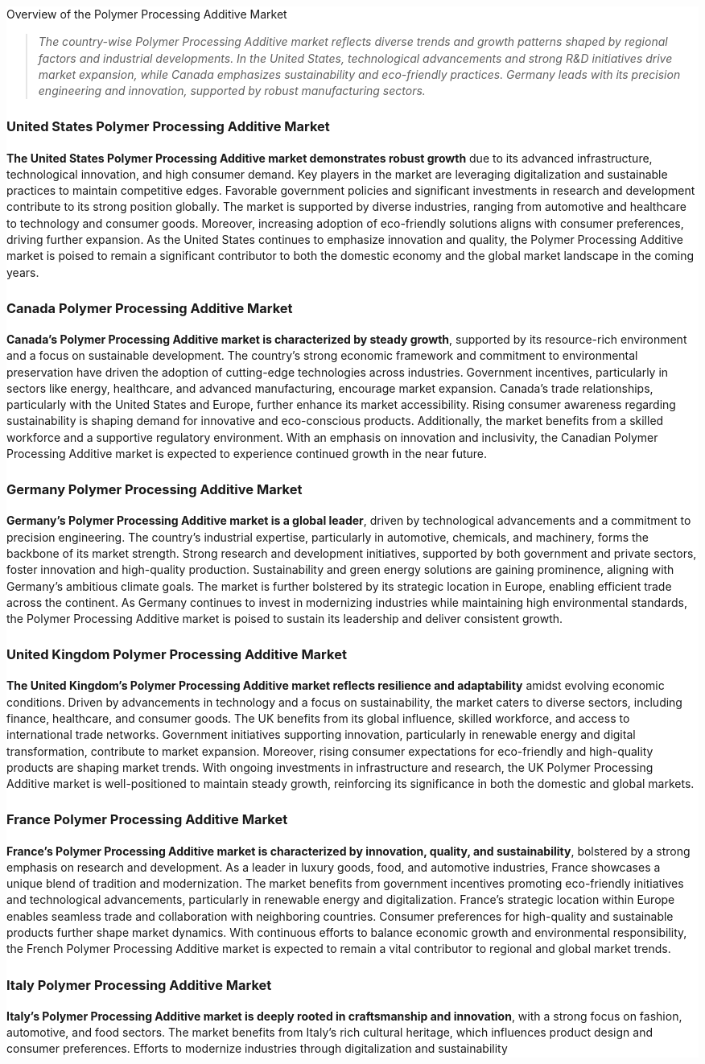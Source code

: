 Overview of the Polymer Processing Additive Market<br /></span></h1><blockquote><p><em><span class="">The country-wise Polymer Processing Additive market reflects diverse trends and growth patterns shaped by regional factors and industrial developments. In the United States, technological advancements and strong R&amp;D initiatives drive market expansion, while Canada emphasizes sustainability and eco-friendly practices. Germany leads with its precision engineering and innovation, supported by robust manufacturing sectors.</span></em></p></blockquote><h3><strong>United States Polymer Processing Additive Market</strong></h3><p><strong>The United States Polymer Processing Additive market demonstrates robust growth</strong> due to its advanced infrastructure, technological innovation, and high consumer demand. Key players in the market are leveraging digitalization and sustainable practices to maintain competitive edges. Favorable government policies and significant investments in research and development contribute to its strong position globally. The market is supported by diverse industries, ranging from automotive and healthcare to technology and consumer goods. Moreover, increasing adoption of eco-friendly solutions aligns with consumer preferences, driving further expansion. As the United States continues to emphasize innovation and quality, the Polymer Processing Additive market is poised to remain a significant contributor to both the domestic economy and the global market landscape in the coming years.</p><h3><strong>Canada Polymer Processing Additive Market</strong></h3><p><strong>Canada&rsquo;s Polymer Processing Additive market is characterized by steady growth</strong>, supported by its resource-rich environment and a focus on sustainable development. The country&rsquo;s strong economic framework and commitment to environmental preservation have driven the adoption of cutting-edge technologies across industries. Government incentives, particularly in sectors like energy, healthcare, and advanced manufacturing, encourage market expansion. Canada&rsquo;s trade relationships, particularly with the United States and Europe, further enhance its market accessibility. Rising consumer awareness regarding sustainability is shaping demand for innovative and eco-conscious products. Additionally, the market benefits from a skilled workforce and a supportive regulatory environment. With an emphasis on innovation and inclusivity, the Canadian Polymer Processing Additive market is expected to experience continued growth in the near future.</p><h3><strong>Germany Polymer Processing Additive Market</strong></h3><p><strong>Germany&rsquo;s Polymer Processing Additive market is a global leader</strong>, driven by technological advancements and a commitment to precision engineering. The country&rsquo;s industrial expertise, particularly in automotive, chemicals, and machinery, forms the backbone of its market strength. Strong research and development initiatives, supported by both government and private sectors, foster innovation and high-quality production. Sustainability and green energy solutions are gaining prominence, aligning with Germany&rsquo;s ambitious climate goals. The market is further bolstered by its strategic location in Europe, enabling efficient trade across the continent. As Germany continues to invest in modernizing industries while maintaining high environmental standards, the Polymer Processing Additive market is poised to sustain its leadership and deliver consistent growth.</p><h3><strong>United Kingdom Polymer Processing Additive Market</strong></h3><p><strong>The United Kingdom&rsquo;s Polymer Processing Additive market reflects resilience and adaptability</strong> amidst evolving economic conditions. Driven by advancements in technology and a focus on sustainability, the market caters to diverse sectors, including finance, healthcare, and consumer goods. The UK benefits from its global influence, skilled workforce, and access to international trade networks. Government initiatives supporting innovation, particularly in renewable energy and digital transformation, contribute to market expansion. Moreover, rising consumer expectations for eco-friendly and high-quality products are shaping market trends. With ongoing investments in infrastructure and research, the UK Polymer Processing Additive market is well-positioned to maintain steady growth, reinforcing its significance in both the domestic and global markets.</p><h3><strong>France Polymer Processing Additive Market</strong></h3><p><strong>France&rsquo;s Polymer Processing Additive market is characterized by innovation, quality, and sustainability</strong>, bolstered by a strong emphasis on research and development. As a leader in luxury goods, food, and automotive industries, France showcases a unique blend of tradition and modernization. The market benefits from government incentives promoting eco-friendly initiatives and technological advancements, particularly in renewable energy and digitalization. France&rsquo;s strategic location within Europe enables seamless trade and collaboration with neighboring countries. Consumer preferences for high-quality and sustainable products further shape market dynamics. With continuous efforts to balance economic growth and environmental responsibility, the French Polymer Processing Additive market is expected to remain a vital contributor to regional and global market trends.</p><h3><strong>Italy Polymer Processing Additive Market</strong></h3><p><strong>Italy&rsquo;s Polymer Processing Additive market is deeply rooted in craftsmanship and innovation</strong>, with a strong focus on fashion, automotive, and food sectors. The market benefits from Italy&rsquo;s rich cultural heritage, which influences product design and consumer preferences. Efforts to modernize industries through digitalization and sustainability